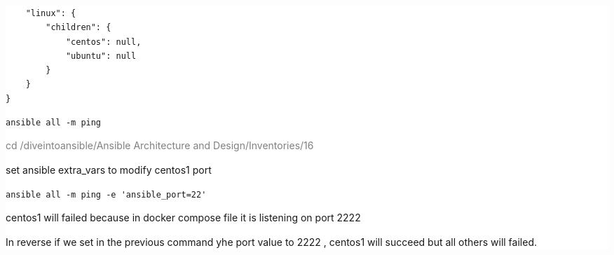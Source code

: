 ```
    "linux": {
        "children": {
            "centos": null,
            "ubuntu": null
        }
    }
}
```

```
ansible all -m ping
```

<p style="color:grey">cd /diveintoansible/Ansible Architecture and Design/Inventories/16</p>

set ansible extra_vars to modify centos1 port

```
ansible all -m ping -e 'ansible_port=22'
```
centos1 will failed because in docker compose file it is listening on port 2222

In reverse if we set in the previous command yhe port value to 2222 , centos1 will succeed but all others will failed.
